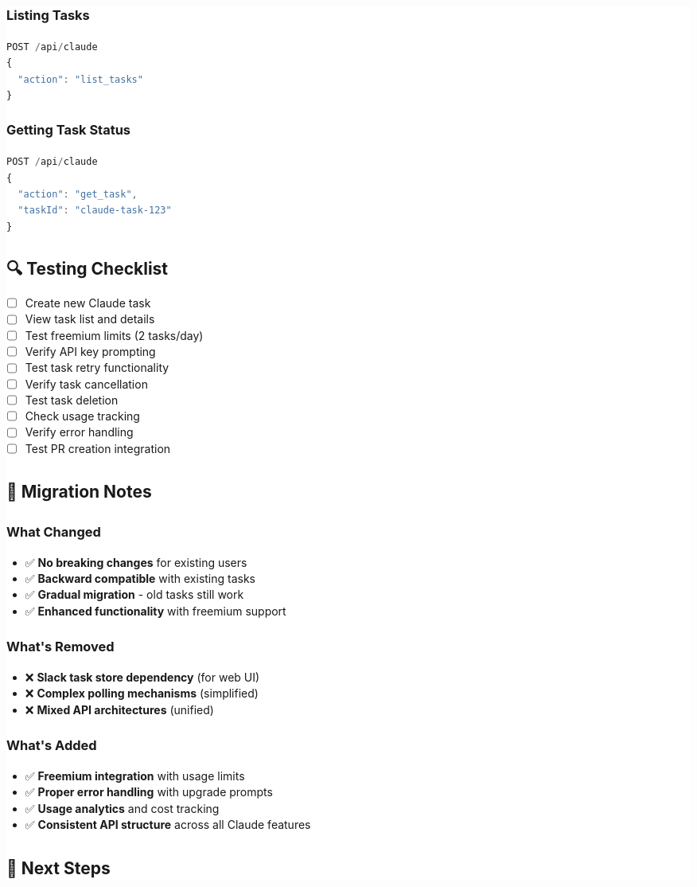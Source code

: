 ### **Listing Tasks**
```typescript
POST /api/claude
{
  "action": "list_tasks"
}
```

### **Getting Task Status**
```typescript
POST /api/claude
{
  "action": "get_task",
  "taskId": "claude-task-123"
}
```

## 🔍 **Testing Checklist**

- [ ] Create new Claude task
- [ ] View task list and details
- [ ] Test freemium limits (2 tasks/day)
- [ ] Verify API key prompting
- [ ] Test task retry functionality
- [ ] Verify task cancellation
- [ ] Test task deletion
- [ ] Check usage tracking
- [ ] Verify error handling
- [ ] Test PR creation integration

## 📝 **Migration Notes**

### **What Changed**
- ✅ **No breaking changes** for existing users
- ✅ **Backward compatible** with existing tasks
- ✅ **Gradual migration** - old tasks still work
- ✅ **Enhanced functionality** with freemium support

### **What's Removed**
- ❌ **Slack task store dependency** (for web UI)
- ❌ **Complex polling mechanisms** (simplified)
- ❌ **Mixed API architectures** (unified)

### **What's Added**
- ✅ **Freemium integration** with usage limits
- ✅ **Proper error handling** with upgrade prompts
- ✅ **Usage analytics** and cost tracking
- ✅ **Consistent API structure** across all Claude features

## 🚀 **Next Steps**
